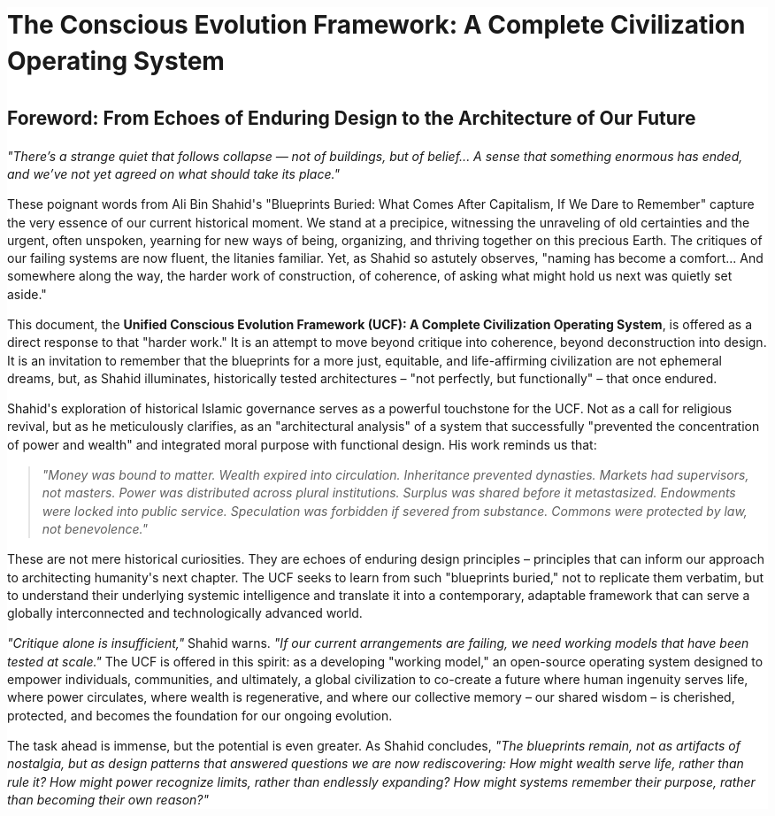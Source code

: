 # The Conscious Evolution Framework: A Complete Civilization Operating System

## Foreword: From Echoes of Enduring Design to the Architecture of Our Future

*"There’s a strange quiet that follows collapse — not of buildings, but of belief... A sense that something enormous has ended, and we’ve not yet agreed on what should take its place."*

These poignant words from Ali Bin Shahid's "Blueprints Buried: What Comes After Capitalism, If We Dare to Remember" capture the very essence of our current historical moment. We stand at a precipice, witnessing the unraveling of old certainties and the urgent, often unspoken, yearning for new ways of being, organizing, and thriving together on this precious Earth. The critiques of our failing systems are now fluent, the litanies familiar. Yet, as Shahid so astutely observes, "naming has become a comfort... And somewhere along the way, the harder work of construction, of coherence, of asking what might hold us next was quietly set aside."

This document, the **Unified Conscious Evolution Framework (UCF): A Complete Civilization Operating System**, is offered as a direct response to that "harder work." It is an attempt to move beyond critique into coherence, beyond deconstruction into design. It is an invitation to remember that the blueprints for a more just, equitable, and life-affirming civilization are not ephemeral dreams, but, as Shahid illuminates, historically tested architectures – "not perfectly, but functionally" – that once endured.

Shahid's exploration of historical Islamic governance serves as a powerful touchstone for the UCF. Not as a call for religious revival, but as he meticulously clarifies, as an "architectural analysis" of a system that successfully "prevented the concentration of power and wealth" and integrated moral purpose with functional design. His work reminds us that:

> *"Money was bound to matter. Wealth expired into circulation. Inheritance prevented dynasties. Markets had supervisors, not masters. Power was distributed across plural institutions. Surplus was shared before it metastasized. Endowments were locked into public service. Speculation was forbidden if severed from substance. Commons were protected by law, not benevolence."*

These are not mere historical curiosities. They are echoes of enduring design principles – principles that can inform our approach to architecting humanity's next chapter. The UCF seeks to learn from such "blueprints buried," not to replicate them verbatim, but to understand their underlying systemic intelligence and translate it into a contemporary, adaptable framework that can serve a globally interconnected and technologically advanced world.

*"Critique alone is insufficient,"* Shahid warns. *"If our current arrangements are failing, we need working models that have been tested at scale."* The UCF is offered in this spirit: as a developing "working model," an open-source operating system designed to empower individuals, communities, and ultimately, a global civilization to co-create a future where human ingenuity serves life, where power circulates, where wealth is regenerative, and where our collective memory – our shared wisdom – is cherished, protected, and becomes the foundation for our ongoing evolution.

The task ahead is immense, but the potential is even greater. As Shahid concludes, *"The blueprints remain, not as artifacts of nostalgia, but as design patterns that answered questions we are now rediscovering: How might wealth serve life, rather than rule it? How might power recognize limits, rather than endlessly expanding? How might systems remember their purpose, rather than becoming their own reason?"*
